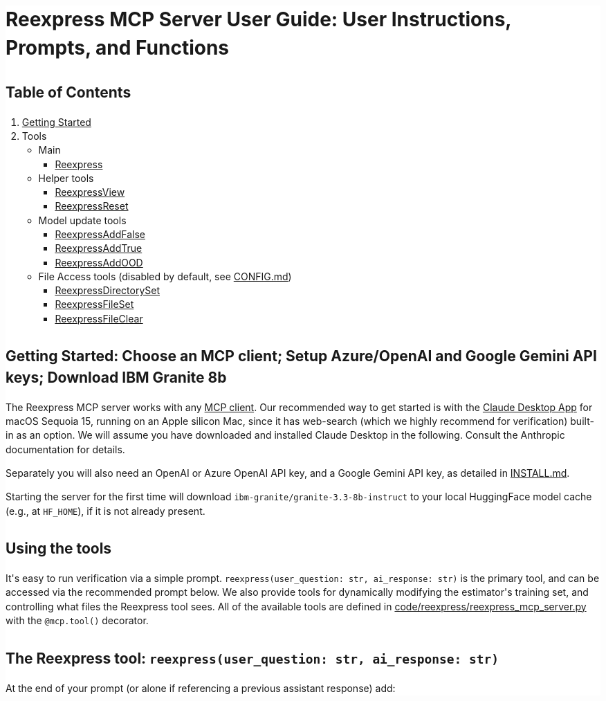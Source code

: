 # Reexpress MCP Server User Guide: User Instructions, Prompts, and Functions

## Table of Contents

1. [Getting Started](#getting-started-choose-an-mcp-client-setup-azureopenai-and-google-gemini-api-keys-download-ibm-granite-8b)
2. Tools
   - Main
     - [Reexpress](#the-reexpress-tool-reexpressuser_question-str-ai_response-str)
   - Helper tools
     - [ReexpressView](#the-reexpressview-tool-reexpress_view)
     - [ReexpressReset](#the-reexpressreset-tool-reexpress_reset)
   - Model update tools
     - [ReexpressAddFalse](#the-reexpressaddfalse-tool-reexpress_add_false)
     - [ReexpressAddTrue](#the-reexpressaddtrue-tool-reexpress_add_true)
     - [ReexpressAddOOD](#the-reexpressaddood-tool-reexpress_add_ood)
   - File Access tools (disabled by default, see [CONFIG.md](/CONFIG.md))
     - [ReexpressDirectorySet](#the-reexpressdirectoryset-tool-reexpress_directory_setdirectory-str)
     - [ReexpressFileSet](#the-reexpressfileset-tool-reexpress_file_setfilename-str)
     - [ReexpressFileClear](#the-reexpressfileclear-tool-reexpress_file_clear)

## Getting Started: Choose an MCP client; Setup Azure/OpenAI and Google Gemini API keys; Download IBM Granite 8b

The Reexpress MCP server works with any [MCP client](https://modelcontextprotocol.io/clients). Our recommended way to get started is with the [Claude Desktop App](https://claude.ai/download) for macOS Sequoia 15, running on an Apple silicon Mac, since it has web-search (which we highly recommend for verification) built-in as an option. We will assume you have downloaded and installed Claude Desktop in the following. Consult the Anthropic documentation for details.

Separately you will also need an OpenAI or Azure OpenAI API key, and a Google Gemini API key, as detailed in [INSTALL.md](/INSTALL.md).

Starting the server for the first time will download `ibm-granite/granite-3.3-8b-instruct` to your local HuggingFace model cache (e.g., at `HF_HOME`), if it is not already present.

## Using the tools

It's easy to run verification via a simple prompt. `reexpress(user_question: str, ai_response: str)` is the primary tool, and can be accessed via the recommended prompt below. We also provide tools for dynamically modifying the estimator's training set, and controlling what files the Reexpress tool sees. All of the available tools are defined in [code/reexpress/reexpress_mcp_server.py](/code/reexpress/reexpress_mcp_server.py) with the `@mcp.tool()` decorator.

## The Reexpress tool: `reexpress(user_question: str, ai_response: str)`

At the end of your prompt (or alone if referencing a previous assistant response) add:
